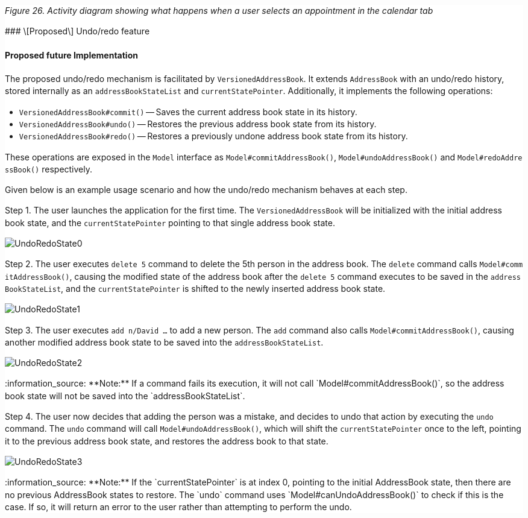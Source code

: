 *Figure 26. Activity diagram showing what happens  when a user selects an appointment in the calendar tab*
<div style="page-break-after: always"></div>
### \[Proposed\] Undo/redo feature

#### Proposed future Implementation

The proposed undo/redo mechanism is facilitated by `VersionedAddressBook`. It extends `AddressBook` with an undo/redo history, stored internally as an `addressBookStateList` and `currentStatePointer`. Additionally, it implements the following operations:

* `VersionedAddressBook#commit()` — Saves the current address book state in its history.
* `VersionedAddressBook#undo()` — Restores the previous address book state from its history.
* `VersionedAddressBook#redo()` — Restores a previously undone address book state from its history.

These operations are exposed in the `Model` interface as `Model#commitAddressBook()`, `Model#undoAddressBook()` and `Model#redoAddressBook()` respectively.

Given below is an example usage scenario and how the undo/redo mechanism behaves at each step.

Step 1. The user launches the application for the first time. The `VersionedAddressBook` will be initialized with the initial address book state, and the `currentStatePointer` pointing to that single address book state.

![UndoRedoState0](images/UndoRedoState0.png)

Step 2. The user executes `delete 5` command to delete the 5th person in the address book. The `delete` command calls `Model#commitAddressBook()`, causing the modified state of the address book after the `delete 5` command executes to be saved in the `addressBookStateList`, and the `currentStatePointer` is shifted to the newly inserted address book state.

![UndoRedoState1](images/UndoRedoState1.png)

Step 3. The user executes `add n/David …​` to add a new person. The `add` command also calls `Model#commitAddressBook()`, causing another modified address book state to be saved into the `addressBookStateList`.

![UndoRedoState2](images/UndoRedoState2.png)

<div markdown="span" class="alert alert-info">:information_source: **Note:** If a command fails its execution, it will not call `Model#commitAddressBook()`, so the address book state will not be saved into the `addressBookStateList`.

</div>

Step 4. The user now decides that adding the person was a mistake, and decides to undo that action by executing the `undo` command. The `undo` command will call `Model#undoAddressBook()`, which will shift the `currentStatePointer` once to the left, pointing it to the previous address book state, and restores the address book to that state.

![UndoRedoState3](images/UndoRedoState3.png)

<div markdown="span" class="alert alert-info">:information_source: **Note:** If the `currentStatePointer` is at index 0, pointing to the initial AddressBook state, then there are no previous AddressBook states to restore. The `undo` command uses `Model#canUndoAddressBook()` to check if this is the case. If so, it will return an error to the user rather
than attempting to perform the undo.
